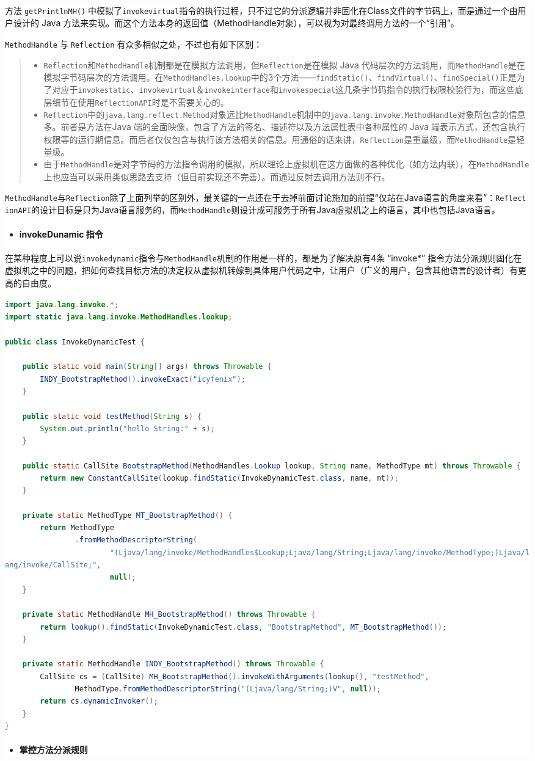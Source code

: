 方法 `getPrintlnMH()` 中模拟了`invokevirtual`指令的执行过程，只不过它的分派逻辑并非固化在Class文件的字节码上，而是通过一个由用户设计的 Java 方法来实现。而这个方法本身的返回值（MethodHandle对象），可以视为对最终调用方法的一个“引用”。

`MethodHandle` 与 `Reflection` 有众多相似之处，不过也有如下区别：

>- `Reflection`和`MethodHandle`机制都是在模拟方法调用，但`Reflection`是在模拟 Java 代码层次的方法调用，而`MethodHandle`是在模拟字节码层次的方法调用。在`MethodHandles.lookup`中的3个方法——`findStatic()`、`findVirtual()`、`findSpecial()`正是为了对应于`invokestatic`、`invokevirtual`＆`invokeinterface`和`invokespecial`这几条字节码指令的执行权限校验行为，而这些底层细节在使用`ReflectionAPI`时是不需要关心的。
>- `Reflection`中的`java.lang.reflect.Method`对象远比`MethodHandle`机制中的`java.lang.invoke.MethodHandle`对象所包含的信息多。前者是方法在Java 端的全面映像，包含了方法的签名、描述符以及方法属性表中各种属性的 Java 端表示方式，还包含执行权限等的运行期信息。而后者仅仅包含与执行该方法相关的信息。用通俗的话来讲，`Reflection`是重量级，而`MethodHandle`是轻量级。
>- 由于`MethodHandle`是对字节码的方法指令调用的模拟，所以理论上虚拟机在这方面做的各种优化（如方法内联），在`MethodHandle`上也应当可以采用类似思路去支持（但目前实现还不完善）。而通过反射去调用方法则不行。

`MethodHandle`与`Reflection`除了上面列举的区别外，最关键的一点还在于去掉前面讨论施加的前提“仅站在Java语言的角度来看”：`ReflectionAPI`的设计目标是只为Java语言服务的，而`MethodHandle`则设计成可服务于所有Java虚拟机之上的语言，其中也包括Java语言。

- #### invokeDunamic 指令

在某种程度上可以说`invokedynamic`指令与`MethodHandle`机制的作用是一样的，都是为了解决原有4条 “invoke*” 指令方法分派规则固化在虚拟机之中的问题，把如何查找目标方法的决定权从虚拟机转嫁到具体用户代码之中，让用户（广义的用户，包含其他语言的设计者）有更高的自由度。
```java
import java.lang.invoke.*;
import static java.lang.invoke.MethodHandles.lookup;

public class InvokeDynamicTest {

    public static void main(String[] args) throws Throwable {
        INDY_BootstrapMethod().invokeExact("icyfenix");
    }

    public static void testMethod(String s) {
        System.out.println("hello String:" + s);
    }

    public static CallSite BootstrapMethod(MethodHandles.Lookup lookup, String name, MethodType mt) throws Throwable {
        return new ConstantCallSite(lookup.findStatic(InvokeDynamicTest.class, name, mt));
    }

    private static MethodType MT_BootstrapMethod() {
        return MethodType
                .fromMethodDescriptorString(
                        "(Ljava/lang/invoke/MethodHandles$Lookup;Ljava/lang/String;Ljava/lang/invoke/MethodType;)Ljava/lang/invoke/CallSite;",
                        null);
    }

    private static MethodHandle MH_BootstrapMethod() throws Throwable {
        return lookup().findStatic(InvokeDynamicTest.class, "BootstrapMethod", MT_BootstrapMethod());
    }

    private static MethodHandle INDY_BootstrapMethod() throws Throwable {
        CallSite cs = (CallSite) MH_BootstrapMethod().invokeWithArguments(lookup(), "testMethod",
                MethodType.fromMethodDescriptorString("(Ljava/lang/String;)V", null));
        return cs.dynamicInvoker();
    }
}

```
- #### 掌控方法分派规则
